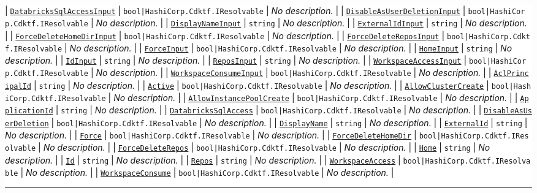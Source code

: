 | <code><a href="#@cdktf/provider-databricks.servicePrincipal.ServicePrincipal.property.databricksSqlAccessInput">DatabricksSqlAccessInput</a></code> | <code>bool\|HashiCorp.Cdktf.IResolvable</code> | *No description.* |
| <code><a href="#@cdktf/provider-databricks.servicePrincipal.ServicePrincipal.property.disableAsUserDeletionInput">DisableAsUserDeletionInput</a></code> | <code>bool\|HashiCorp.Cdktf.IResolvable</code> | *No description.* |
| <code><a href="#@cdktf/provider-databricks.servicePrincipal.ServicePrincipal.property.displayNameInput">DisplayNameInput</a></code> | <code>string</code> | *No description.* |
| <code><a href="#@cdktf/provider-databricks.servicePrincipal.ServicePrincipal.property.externalIdInput">ExternalIdInput</a></code> | <code>string</code> | *No description.* |
| <code><a href="#@cdktf/provider-databricks.servicePrincipal.ServicePrincipal.property.forceDeleteHomeDirInput">ForceDeleteHomeDirInput</a></code> | <code>bool\|HashiCorp.Cdktf.IResolvable</code> | *No description.* |
| <code><a href="#@cdktf/provider-databricks.servicePrincipal.ServicePrincipal.property.forceDeleteReposInput">ForceDeleteReposInput</a></code> | <code>bool\|HashiCorp.Cdktf.IResolvable</code> | *No description.* |
| <code><a href="#@cdktf/provider-databricks.servicePrincipal.ServicePrincipal.property.forceInput">ForceInput</a></code> | <code>bool\|HashiCorp.Cdktf.IResolvable</code> | *No description.* |
| <code><a href="#@cdktf/provider-databricks.servicePrincipal.ServicePrincipal.property.homeInput">HomeInput</a></code> | <code>string</code> | *No description.* |
| <code><a href="#@cdktf/provider-databricks.servicePrincipal.ServicePrincipal.property.idInput">IdInput</a></code> | <code>string</code> | *No description.* |
| <code><a href="#@cdktf/provider-databricks.servicePrincipal.ServicePrincipal.property.reposInput">ReposInput</a></code> | <code>string</code> | *No description.* |
| <code><a href="#@cdktf/provider-databricks.servicePrincipal.ServicePrincipal.property.workspaceAccessInput">WorkspaceAccessInput</a></code> | <code>bool\|HashiCorp.Cdktf.IResolvable</code> | *No description.* |
| <code><a href="#@cdktf/provider-databricks.servicePrincipal.ServicePrincipal.property.workspaceConsumeInput">WorkspaceConsumeInput</a></code> | <code>bool\|HashiCorp.Cdktf.IResolvable</code> | *No description.* |
| <code><a href="#@cdktf/provider-databricks.servicePrincipal.ServicePrincipal.property.aclPrincipalId">AclPrincipalId</a></code> | <code>string</code> | *No description.* |
| <code><a href="#@cdktf/provider-databricks.servicePrincipal.ServicePrincipal.property.active">Active</a></code> | <code>bool\|HashiCorp.Cdktf.IResolvable</code> | *No description.* |
| <code><a href="#@cdktf/provider-databricks.servicePrincipal.ServicePrincipal.property.allowClusterCreate">AllowClusterCreate</a></code> | <code>bool\|HashiCorp.Cdktf.IResolvable</code> | *No description.* |
| <code><a href="#@cdktf/provider-databricks.servicePrincipal.ServicePrincipal.property.allowInstancePoolCreate">AllowInstancePoolCreate</a></code> | <code>bool\|HashiCorp.Cdktf.IResolvable</code> | *No description.* |
| <code><a href="#@cdktf/provider-databricks.servicePrincipal.ServicePrincipal.property.applicationId">ApplicationId</a></code> | <code>string</code> | *No description.* |
| <code><a href="#@cdktf/provider-databricks.servicePrincipal.ServicePrincipal.property.databricksSqlAccess">DatabricksSqlAccess</a></code> | <code>bool\|HashiCorp.Cdktf.IResolvable</code> | *No description.* |
| <code><a href="#@cdktf/provider-databricks.servicePrincipal.ServicePrincipal.property.disableAsUserDeletion">DisableAsUserDeletion</a></code> | <code>bool\|HashiCorp.Cdktf.IResolvable</code> | *No description.* |
| <code><a href="#@cdktf/provider-databricks.servicePrincipal.ServicePrincipal.property.displayName">DisplayName</a></code> | <code>string</code> | *No description.* |
| <code><a href="#@cdktf/provider-databricks.servicePrincipal.ServicePrincipal.property.externalId">ExternalId</a></code> | <code>string</code> | *No description.* |
| <code><a href="#@cdktf/provider-databricks.servicePrincipal.ServicePrincipal.property.force">Force</a></code> | <code>bool\|HashiCorp.Cdktf.IResolvable</code> | *No description.* |
| <code><a href="#@cdktf/provider-databricks.servicePrincipal.ServicePrincipal.property.forceDeleteHomeDir">ForceDeleteHomeDir</a></code> | <code>bool\|HashiCorp.Cdktf.IResolvable</code> | *No description.* |
| <code><a href="#@cdktf/provider-databricks.servicePrincipal.ServicePrincipal.property.forceDeleteRepos">ForceDeleteRepos</a></code> | <code>bool\|HashiCorp.Cdktf.IResolvable</code> | *No description.* |
| <code><a href="#@cdktf/provider-databricks.servicePrincipal.ServicePrincipal.property.home">Home</a></code> | <code>string</code> | *No description.* |
| <code><a href="#@cdktf/provider-databricks.servicePrincipal.ServicePrincipal.property.id">Id</a></code> | <code>string</code> | *No description.* |
| <code><a href="#@cdktf/provider-databricks.servicePrincipal.ServicePrincipal.property.repos">Repos</a></code> | <code>string</code> | *No description.* |
| <code><a href="#@cdktf/provider-databricks.servicePrincipal.ServicePrincipal.property.workspaceAccess">WorkspaceAccess</a></code> | <code>bool\|HashiCorp.Cdktf.IResolvable</code> | *No description.* |
| <code><a href="#@cdktf/provider-databricks.servicePrincipal.ServicePrincipal.property.workspaceConsume">WorkspaceConsume</a></code> | <code>bool\|HashiCorp.Cdktf.IResolvable</code> | *No description.* |

---
